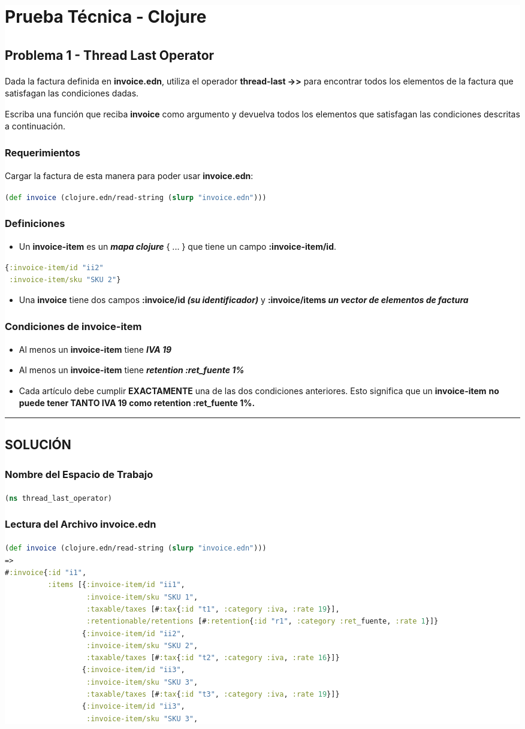 # **Prueba Técnica - Clojure**

## **Problema 1 - Thread Last Operator**

Dada la factura definida en **invoice.edn**, utiliza el operador **thread-last ->>** para encontrar todos los elementos de la factura que satisfagan las condiciones dadas. 

Escriba una función que reciba **invoice** como argumento y devuelva todos los elementos que satisfagan las condiciones descritas a continuación.

### **Requerimientos**

Cargar la factura de esta manera para poder usar **invoice.edn**:

```clj
(def invoice (clojure.edn/read-string (slurp "invoice.edn")))
```

### **Definiciones**

- Un **invoice-item** es un ***mapa clojure*** { ... } que tiene un campo **:invoice-item/id**.

```clj
{:invoice-item/id "ii2"  
 :invoice-item/sku "SKU 2"}
```
- Una **invoice** tiene dos campos **:invoice/id *(su identificador)*** y **:invoice/items *un vector de elementos de factura***

### **Condiciones de invoice-item**

- Al menos un **invoice-item** tiene ***IVA 19***
- Al menos un **invoice-item** tiene ***retention :ret_fuente 1%***

- Cada artículo debe cumplir **EXACTAMENTE** una de las dos condiciones anteriores. Esto significa que un **invoice-item** **no puede tener TANTO IVA 19 como retention :ret_fuente 1%.**

---

## **SOLUCIÓN**

### **Nombre del Espacio de Trabajo**

```clj
(ns thread_last_operator)
```

### **Lectura del Archivo invoice.edn**

```clj
(def invoice (clojure.edn/read-string (slurp "invoice.edn")))
=>
#:invoice{:id "i1",
          :items [{:invoice-item/id "ii1",
                   :invoice-item/sku "SKU 1",
                   :taxable/taxes [#:tax{:id "t1", :category :iva, :rate 19}],
                   :retentionable/retentions [#:retention{:id "r1", :category :ret_fuente, :rate 1}]}
                  {:invoice-item/id "ii2",
                   :invoice-item/sku "SKU 2",
                   :taxable/taxes [#:tax{:id "t2", :category :iva, :rate 16}]}
                  {:invoice-item/id "ii3",
                   :invoice-item/sku "SKU 3",
                   :taxable/taxes [#:tax{:id "t3", :category :iva, :rate 19}]}
                  {:invoice-item/id "ii3",
                   :invoice-item/sku "SKU 3",
```